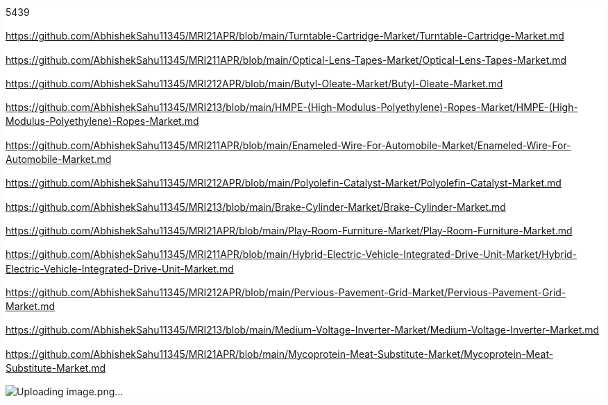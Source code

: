 5439</p><p><a href="https://github.com/AbhishekSahu11345/MRI21APR/blob/main/Turntable-Cartridge-Market/Turntable-Cartridge-Market.md">https://github.com/AbhishekSahu11345/MRI21APR/blob/main/Turntable-Cartridge-Market/Turntable-Cartridge-Market.md</a></p><p><a href="https://github.com/AbhishekSahu11345/MRI211APR/blob/main/Optical-Lens-Tapes-Market/Optical-Lens-Tapes-Market.md">https://github.com/AbhishekSahu11345/MRI211APR/blob/main/Optical-Lens-Tapes-Market/Optical-Lens-Tapes-Market.md</a></p><p><a href="https://github.com/AbhishekSahu11345/MRI212APR/blob/main/Butyl-Oleate-Market/Butyl-Oleate-Market.md">https://github.com/AbhishekSahu11345/MRI212APR/blob/main/Butyl-Oleate-Market/Butyl-Oleate-Market.md</a></p><p><a href="https://github.com/AbhishekSahu11345/MRI213/blob/main/HMPE-(High-Modulus-Polyethylene)-Ropes-Market/HMPE-(High-Modulus-Polyethylene)-Ropes-Market.md">https://github.com/AbhishekSahu11345/MRI213/blob/main/HMPE-(High-Modulus-Polyethylene)-Ropes-Market/HMPE-(High-Modulus-Polyethylene)-Ropes-Market.md</a></p><p><a href="https://github.com/AbhishekSahu11345/MRI211APR/blob/main/Enameled-Wire-For-Automobile-Market/Enameled-Wire-For-Automobile-Market.md">https://github.com/AbhishekSahu11345/MRI211APR/blob/main/Enameled-Wire-For-Automobile-Market/Enameled-Wire-For-Automobile-Market.md</a></p><p><a href="https://github.com/AbhishekSahu11345/MRI212APR/blob/main/Polyolefin-Catalyst-Market/Polyolefin-Catalyst-Market.md">https://github.com/AbhishekSahu11345/MRI212APR/blob/main/Polyolefin-Catalyst-Market/Polyolefin-Catalyst-Market.md</a></p><p><a href="https://github.com/AbhishekSahu11345/MRI213/blob/main/Brake-Cylinder-Market/Brake-Cylinder-Market.md">https://github.com/AbhishekSahu11345/MRI213/blob/main/Brake-Cylinder-Market/Brake-Cylinder-Market.md</a></p><p><a href="https://github.com/AbhishekSahu11345/MRI21APR/blob/main/Play-Room-Furniture-Market/Play-Room-Furniture-Market.md">https://github.com/AbhishekSahu11345/MRI21APR/blob/main/Play-Room-Furniture-Market/Play-Room-Furniture-Market.md</a></p><p><a href="https://github.com/AbhishekSahu11345/MRI211APR/blob/main/Hybrid-Electric-Vehicle-Integrated-Drive-Unit-Market/Hybrid-Electric-Vehicle-Integrated-Drive-Unit-Market.md">https://github.com/AbhishekSahu11345/MRI211APR/blob/main/Hybrid-Electric-Vehicle-Integrated-Drive-Unit-Market/Hybrid-Electric-Vehicle-Integrated-Drive-Unit-Market.md</a></p><p><a href="https://github.com/AbhishekSahu11345/MRI212APR/blob/main/Pervious-Pavement-Grid-Market/Pervious-Pavement-Grid-Market.md">https://github.com/AbhishekSahu11345/MRI212APR/blob/main/Pervious-Pavement-Grid-Market/Pervious-Pavement-Grid-Market.md</a></p><p><a href="https://github.com/AbhishekSahu11345/MRI213/blob/main/Medium-Voltage-Inverter-Market/Medium-Voltage-Inverter-Market.md">https://github.com/AbhishekSahu11345/MRI213/blob/main/Medium-Voltage-Inverter-Market/Medium-Voltage-Inverter-Market.md</a></p><p><a href="https://github.com/AbhishekSahu11345/MRI21APR/blob/main/Mycoprotein-Meat-Substitute-Market/Mycoprotein-Meat-Substitute-Market.md">https://github.com/AbhishekSahu11345/MRI21APR/blob/main/Mycoprotein-Meat-Substitute-Market/Mycoprotein-Meat-Substitute-Market.md</a></p>
![Uploading image.png…]()
